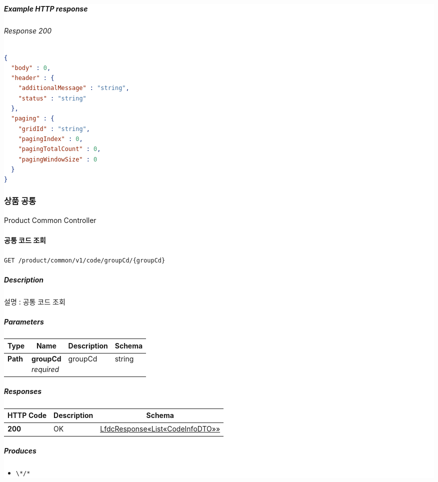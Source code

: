 
##### Example HTTP response

###### Response 200
```json
{
  "body" : 0,
  "header" : {
    "additionalMessage" : "string",
    "status" : "string"
  },
  "paging" : {
    "gridId" : "string",
    "pagingIndex" : 0,
    "pagingTotalCount" : 0,
    "pagingWindowSize" : 0
  }
}
```


<a name="b2388ab4e0052ca16af3f5ea13c24799"></a>
### 상품 공통
Product Common Controller


<a name="listcodeusingget"></a>
#### 공통 코드 조회
```
GET /product/common/v1/code/groupCd/{groupCd}
```


##### Description
설명 : 공통 코드 조회


##### Parameters

|Type|Name|Description|Schema|
|---|---|---|---|
|**Path**|**groupCd**  <br>*required*|groupCd|string|


##### Responses

|HTTP Code|Description|Schema|
|---|---|---|
|**200**|OK|[LfdcResponse«List«CodeInfoDTO»»](#c6fda04002c495b8323eedcd1381cf9b)|


##### Produces

* `\*/*`


